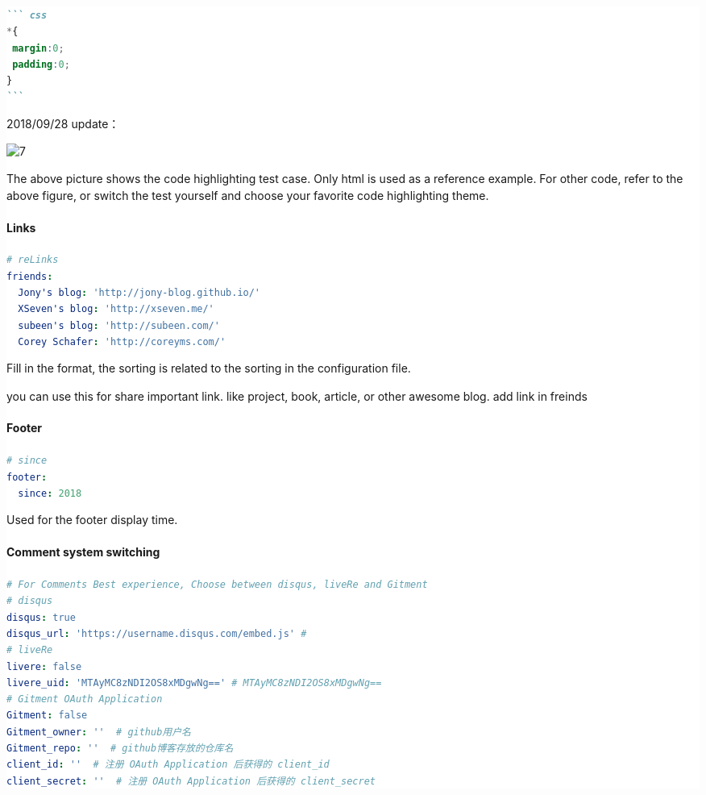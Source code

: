 ~~~markdown
``` css
*{
 margin:0;
 padding:0;
}
```
~~~

2018/09/28 update：

![7](/screenshot/博客代码高亮例子.png)

The above picture shows the code highlighting test case. Only html is used as a reference example. For other code, refer to the above figure, or switch the test yourself and choose your favorite code highlighting theme.



#### Links

```yaml
# reLinks
friends:
  Jony's blog: 'http://jony-blog.github.io/'
  XSeven's blog: 'http://xseven.me/'
  subeen's blog: 'http://subeen.com/'
  Corey Schafer: 'http://coreyms.com/'
```

Fill in the format, the sorting is related to the sorting in the configuration file.

you can use this for share important link. like project, book, article, or other awesome blog. add link in freinds

####



#### Footer

```yaml
# since
footer:
  since: 2018
```

Used for the footer display time.



#### Comment system switching

```yaml
# For Comments Best experience, Choose between disqus, liveRe and Gitment
# disqus
disqus: true
disqus_url: 'https://username.disqus.com/embed.js' #
# liveRe
livere: false
livere_uid: 'MTAyMC8zNDI2OS8xMDgwNg==' # MTAyMC8zNDI2OS8xMDgwNg==
# Gitment OAuth Application
Gitment: false
Gitment_owner: ''  # github用户名
Gitment_repo: ''  # github博客存放的仓库名
client_id: ''  # 注册 OAuth Application 后获得的 client_id
client_secret: ''  # 注册 OAuth Application 后获得的 client_secret
```
